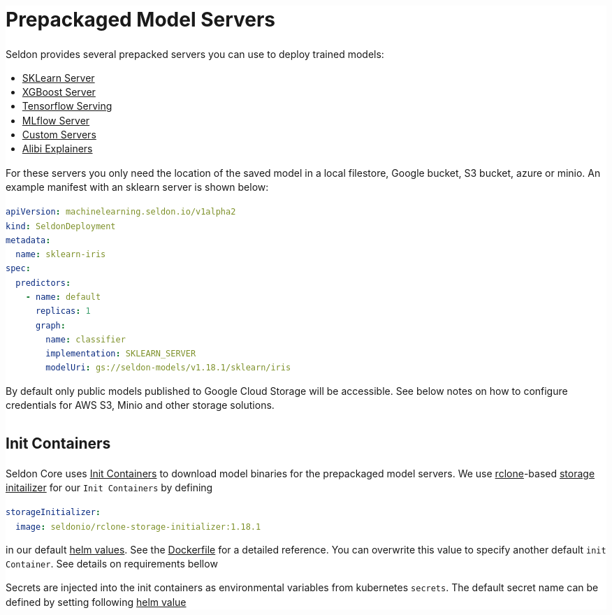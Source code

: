 # Prepackaged Model Servers

Seldon provides several prepacked servers you can use to deploy trained models:

- [SKLearn Server](./sklearn.html)
- [XGBoost Server](./xgboost.html)
- [Tensorflow Serving](./tensorflow.html)
- [MLflow Server](./mlflow.html)
- [Custom Servers](./custom.html)
- [Alibi Explainers](../analytics/explainers.html)

For these servers you only need the location of the saved model in a local filestore, Google bucket, S3 bucket, azure or minio. An example manifest with an sklearn server is shown below:

```yaml
apiVersion: machinelearning.seldon.io/v1alpha2
kind: SeldonDeployment
metadata:
  name: sklearn-iris
spec:
  predictors:
    - name: default
      replicas: 1
      graph:
        name: classifier
        implementation: SKLEARN_SERVER
        modelUri: gs://seldon-models/v1.18.1/sklearn/iris
```

By default only public models published to Google Cloud Storage will be accessible.
See below notes on how to configure credentials for AWS S3, Minio and other storage solutions.


## Init Containers

Seldon Core uses [Init Containers](https://kubernetes.io/docs/concepts/workloads/pods/init-containers/) to download model binaries for the prepackaged model servers. We use [rclone](https://rclone.org/)-based [storage initailizer](https://github.com/SeldonIO/seldon-core/tree/master/components/rclone-storage-initializer
) for our `Init Containers` by defining

```yaml
storageInitializer:
  image: seldonio/rclone-storage-initializer:1.18.1
```
in our default [helm values](../charts/seldon-core-operator.html#values).
See the [Dockerfile](https://github.com/SeldonIO/seldon-core/blob/master/components/rclone-storage-initializer/Dockerfile
) for a detailed reference.
You can overwrite this value to specify another default `initContainer`. See details on requirements bellow

Secrets are injected into the init containers as environmental variables from kubernetes `secrets`.
The default secret name can be defined by setting following [helm value](../charts/seldon-core-operator.html#values)

